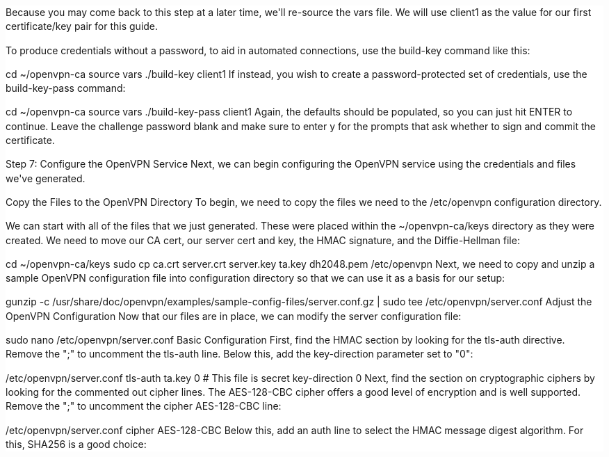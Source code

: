 Because you may come back to this step at a later time, we'll re-source the vars file. We will use client1 as the value for our first certificate/key pair for this guide.

To produce credentials without a password, to aid in automated connections, use the build-key command like this:

cd ~/openvpn-ca
source vars
./build-key client1
If instead, you wish to create a password-protected set of credentials, use the build-key-pass command:

cd ~/openvpn-ca
source vars
./build-key-pass client1
Again, the defaults should be populated, so you can just hit ENTER to continue. Leave the challenge password blank and make sure to enter y for the prompts that ask whether to sign and commit the certificate.

Step 7: Configure the OpenVPN Service
Next, we can begin configuring the OpenVPN service using the credentials and files we've generated.

Copy the Files to the OpenVPN Directory
To begin, we need to copy the files we need to the /etc/openvpn configuration directory.

We can start with all of the files that we just generated. These were placed within the ~/openvpn-ca/keys directory as they were created. We need to move our CA cert, our server cert and key, the HMAC signature, and the Diffie-Hellman file:

cd ~/openvpn-ca/keys
sudo cp ca.crt server.crt server.key ta.key dh2048.pem /etc/openvpn
Next, we need to copy and unzip a sample OpenVPN configuration file into configuration directory so that we can use it as a basis for our setup:

gunzip -c /usr/share/doc/openvpn/examples/sample-config-files/server.conf.gz | sudo tee /etc/openvpn/server.conf
Adjust the OpenVPN Configuration
Now that our files are in place, we can modify the server configuration file:

sudo nano /etc/openvpn/server.conf
Basic Configuration
First, find the HMAC section by looking for the tls-auth directive. Remove the ";" to uncomment the tls-auth line. Below this, add the key-direction parameter set to "0":

/etc/openvpn/server.conf
tls-auth ta.key 0 # This file is secret
key-direction 0
Next, find the section on cryptographic ciphers by looking for the commented out cipher lines. The AES-128-CBC cipher offers a good level of encryption and is well supported. Remove the ";" to uncomment the cipher AES-128-CBC line:

/etc/openvpn/server.conf
cipher AES-128-CBC
Below this, add an auth line to select the HMAC message digest algorithm. For this, SHA256 is a good choice:
